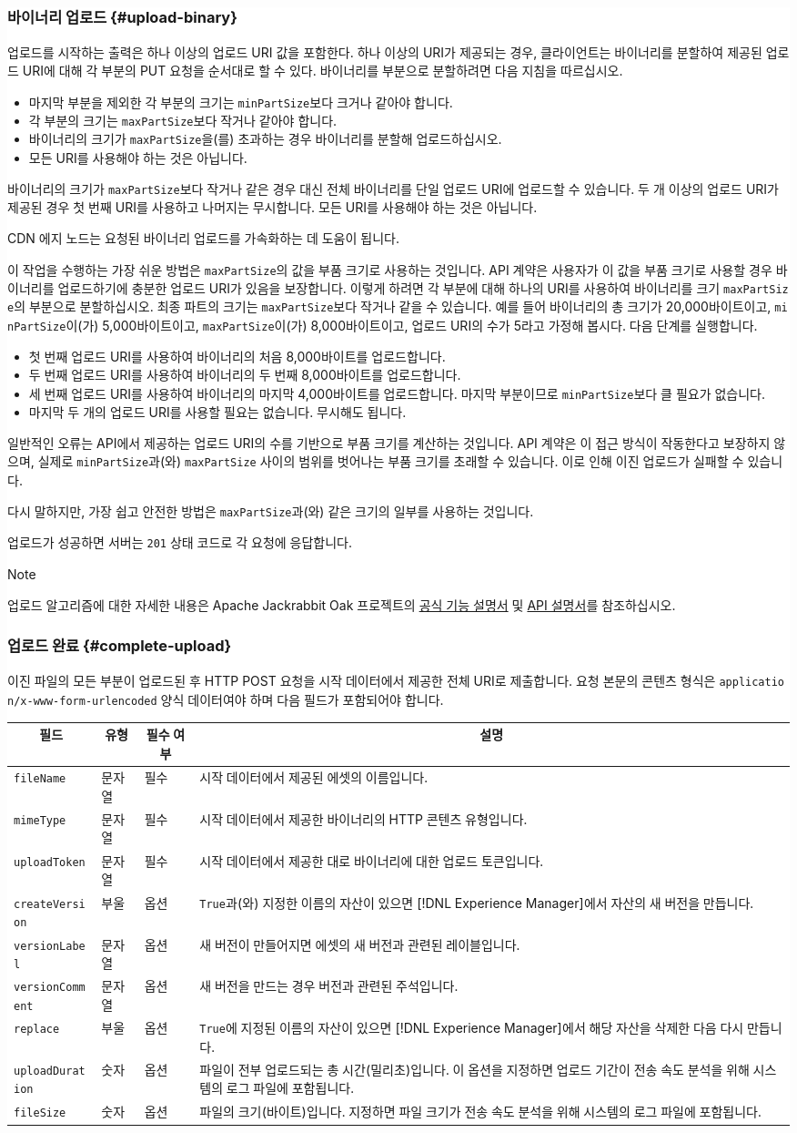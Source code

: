 ### 바이너리 업로드 {#upload-binary}

업로드를 시작하는 출력은 하나 이상의 업로드 URI 값을 포함한다. 하나 이상의 URI가 제공되는 경우, 클라이언트는 바이너리를 분할하여 제공된 업로드 URI에 대해 각 부분의 PUT 요청을 순서대로 할 수 있다. 바이너리를 부분으로 분할하려면 다음 지침을 따르십시오.

* 마지막 부분을 제외한 각 부분의 크기는 `minPartSize`보다 크거나 같아야 합니다.
* 각 부분의 크기는 `maxPartSize`보다 작거나 같아야 합니다.
* 바이너리의 크기가 `maxPartSize`을(를) 초과하는 경우 바이너리를 분할해 업로드하십시오.
* 모든 URI를 사용해야 하는 것은 아닙니다.

바이너리의 크기가 `maxPartSize`보다 작거나 같은 경우 대신 전체 바이너리를 단일 업로드 URI에 업로드할 수 있습니다. 두 개 이상의 업로드 URI가 제공된 경우 첫 번째 URI를 사용하고 나머지는 무시합니다. 모든 URI를 사용해야 하는 것은 아닙니다.

CDN 에지 노드는 요청된 바이너리 업로드를 가속화하는 데 도움이 됩니다.

이 작업을 수행하는 가장 쉬운 방법은 `maxPartSize`의 값을 부품 크기로 사용하는 것입니다. API 계약은 사용자가 이 값을 부품 크기로 사용할 경우 바이너리를 업로드하기에 충분한 업로드 URI가 있음을 보장합니다. 이렇게 하려면 각 부분에 대해 하나의 URI를 사용하여 바이너리를 크기 `maxPartSize`의 부분으로 분할하십시오. 최종 파트의 크기는 `maxPartSize`보다 작거나 같을 수 있습니다. 예를 들어 바이너리의 총 크기가 20,000바이트이고, `minPartSize`이(가) 5,000바이트이고, `maxPartSize`이(가) 8,000바이트이고, 업로드 URI의 수가 5라고 가정해 봅시다. 다음 단계를 실행합니다.

* 첫 번째 업로드 URI를 사용하여 바이너리의 처음 8,000바이트를 업로드합니다.
* 두 번째 업로드 URI를 사용하여 바이너리의 두 번째 8,000바이트를 업로드합니다.
* 세 번째 업로드 URI를 사용하여 바이너리의 마지막 4,000바이트를 업로드합니다. 마지막 부분이므로 `minPartSize`보다 클 필요가 없습니다.
* 마지막 두 개의 업로드 URI를 사용할 필요는 없습니다. 무시해도 됩니다.

일반적인 오류는 API에서 제공하는 업로드 URI의 수를 기반으로 부품 크기를 계산하는 것입니다. API 계약은 이 접근 방식이 작동한다고 보장하지 않으며, 실제로 `minPartSize`과(와) `maxPartSize` 사이의 범위를 벗어나는 부품 크기를 초래할 수 있습니다. 이로 인해 이진 업로드가 실패할 수 있습니다.

다시 말하지만, 가장 쉽고 안전한 방법은 `maxPartSize`과(와) 같은 크기의 일부를 사용하는 것입니다.

업로드가 성공하면 서버는 `201` 상태 코드로 각 요청에 응답합니다.

>[!NOTE]
>
>업로드 알고리즘에 대한 자세한 내용은 Apache Jackrabbit Oak 프로젝트의 [공식 기능 설명서](https://jackrabbit.apache.org/oak/docs/features/direct-binary-access.html#Upload) 및 [API 설명서](https://jackrabbit.apache.org/oak/docs/apidocs/org/apache/jackrabbit/api/binary/BinaryUpload.html)를 참조하십시오.

### 업로드 완료 {#complete-upload}

이진 파일의 모든 부분이 업로드된 후 HTTP POST 요청을 시작 데이터에서 제공한 전체 URI로 제출합니다. 요청 본문의 콘텐츠 형식은 `application/x-www-form-urlencoded` 양식 데이터여야 하며 다음 필드가 포함되어야 합니다.

| 필드 | 유형 | 필수 여부 | 설명 |
|---|---|---|---|
| `fileName` | 문자열 | 필수 | 시작 데이터에서 제공된 에셋의 이름입니다. |
| `mimeType` | 문자열 | 필수 | 시작 데이터에서 제공한 바이너리의 HTTP 콘텐츠 유형입니다. |
| `uploadToken` | 문자열 | 필수 | 시작 데이터에서 제공한 대로 바이너리에 대한 업로드 토큰입니다. |
| `createVersion` | 부울 | 옵션 | `True`과(와) 지정한 이름의 자산이 있으면 [!DNL Experience Manager]에서 자산의 새 버전을 만듭니다. |
| `versionLabel` | 문자열 | 옵션 | 새 버전이 만들어지면 에셋의 새 버전과 관련된 레이블입니다. |
| `versionComment` | 문자열 | 옵션 | 새 버전을 만드는 경우 버전과 관련된 주석입니다. |
| `replace` | 부울 | 옵션 | `True`에 지정된 이름의 자산이 있으면 [!DNL Experience Manager]에서 해당 자산을 삭제한 다음 다시 만듭니다. |
| `uploadDuration` | 숫자 | 옵션 | 파일이 전부 업로드되는 총 시간(밀리초)입니다. 이 옵션을 지정하면 업로드 기간이 전송 속도 분석을 위해 시스템의 로그 파일에 포함됩니다. |
| `fileSize` | 숫자 | 옵션 | 파일의 크기(바이트)입니다. 지정하면 파일 크기가 전송 속도 분석을 위해 시스템의 로그 파일에 포함됩니다. |
